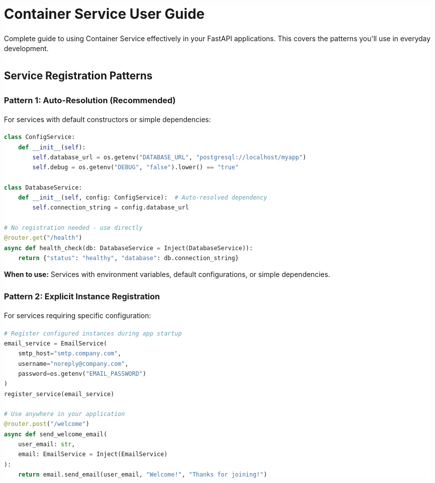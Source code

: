 # Container Service User Guide

Complete guide to using Container Service effectively in your FastAPI applications. This covers the patterns you'll use in everyday development.

## Service Registration Patterns

### Pattern 1: Auto-Resolution (Recommended)

For services with default constructors or simple dependencies:

```python
class ConfigService:
    def __init__(self):
        self.database_url = os.getenv("DATABASE_URL", "postgresql://localhost/myapp")
        self.debug = os.getenv("DEBUG", "false").lower() == "true"

class DatabaseService:
    def __init__(self, config: ConfigService):  # Auto-resolved dependency
        self.connection_string = config.database_url

# No registration needed - use directly
@router.get("/health")
async def health_check(db: DatabaseService = Inject(DatabaseService)):
    return {"status": "healthy", "database": db.connection_string}
```

**When to use:** Services with environment variables, default configurations, or simple dependencies.

### Pattern 2: Explicit Instance Registration

For services requiring specific configuration:

```python
# Register configured instances during app startup
email_service = EmailService(
    smtp_host="smtp.company.com",
    username="noreply@company.com",
    password=os.getenv("EMAIL_PASSWORD")
)
register_service(email_service)

# Use anywhere in your application
@router.post("/welcome")
async def send_welcome_email(
    user_email: str,
    email: EmailService = Inject(EmailService)
):
    return email.send_email(user_email, "Welcome!", "Thanks for joining!")
```
